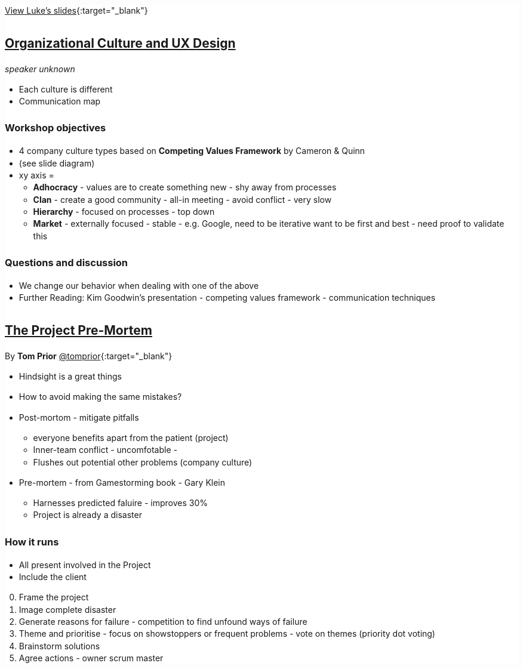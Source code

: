 [View Luke’s slides](http://www.slideshare.net/LukeHay/analytics-for-ux-public){:target="_blank"}



<h2><a href="#organizational-culture-and-ux-design" class="heading__anchor" id="organizational-culture-and-ux-design">Organizational Culture and UX Design</a></h2>

*speaker unknown*

* Each culture is different
* Communication map

### Workshop objectives

* 4 company culture types based on **Competing Values Framework** by Cameron & Quinn
* (see slide diagram)
* xy axis =
  * **Adhocracy** - values are to create something new - shy away from processes
  * **Clan** - create a good community - all-in meeting - avoid conflict - very slow
  * **Hierarchy** - focused on processes - top down
  * **Market** - externally focused - stable - e.g. Google, need to be iterative want to be first and best - need proof to validate this

### Questions and discussion

* We change our behavior when dealing with one of the above
* Further Reading: Kim Goodwin’s presentation - competing values framework - communication techniques




<h2><a href="#the-project-pre-mortem" class="heading__anchor" id="the-project-pre-mortem">The Project Pre-Mortem</a></h2>

By **Tom Prior** [@tomprior](https://twitter.com/tomprior){:target="_blank"}

* Hindsight is a great things
* How to avoid making the same mistakes?
* Post-mortom - mitigate pitfalls
  * everyone benefits apart from the patient (project)
  * Inner-team conflict - uncomfotable -
  * Flushes out potential other problems (company culture)

* Pre-mortem - from Gamestorming book - Gary Klein
  * Harnesses predicted faluire - improves 30%
  * Project is already a disaster

### How it runs

* All present involved in the Project
* Include the client

0. Frame the project
0. Image complete disaster
0. Generate reasons for failure - competition to find unfound ways of failure
0. Theme and prioritise - focus on showstoppers or frequent problems - vote on themes (priority dot voting)
0. Brainstorm solutions
0. Agree actions - owner scrum master
